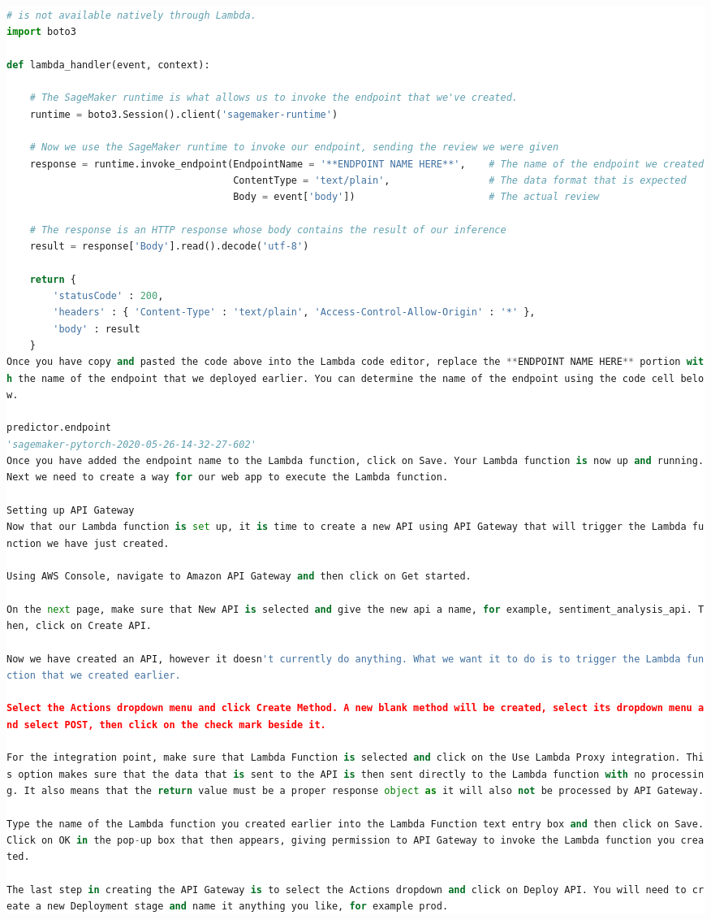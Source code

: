 ```python
# is not available natively through Lambda.
import boto3

def lambda_handler(event, context):

    # The SageMaker runtime is what allows us to invoke the endpoint that we've created.
    runtime = boto3.Session().client('sagemaker-runtime')

    # Now we use the SageMaker runtime to invoke our endpoint, sending the review we were given
    response = runtime.invoke_endpoint(EndpointName = '**ENDPOINT NAME HERE**',    # The name of the endpoint we created
                                       ContentType = 'text/plain',                 # The data format that is expected
                                       Body = event['body'])                       # The actual review

    # The response is an HTTP response whose body contains the result of our inference
    result = response['Body'].read().decode('utf-8')

    return {
        'statusCode' : 200,
        'headers' : { 'Content-Type' : 'text/plain', 'Access-Control-Allow-Origin' : '*' },
        'body' : result
    }
Once you have copy and pasted the code above into the Lambda code editor, replace the **ENDPOINT NAME HERE** portion with the name of the endpoint that we deployed earlier. You can determine the name of the endpoint using the code cell below.

predictor.endpoint
'sagemaker-pytorch-2020-05-26-14-32-27-602'
Once you have added the endpoint name to the Lambda function, click on Save. Your Lambda function is now up and running. Next we need to create a way for our web app to execute the Lambda function.

Setting up API Gateway
Now that our Lambda function is set up, it is time to create a new API using API Gateway that will trigger the Lambda function we have just created.

Using AWS Console, navigate to Amazon API Gateway and then click on Get started.

On the next page, make sure that New API is selected and give the new api a name, for example, sentiment_analysis_api. Then, click on Create API.

Now we have created an API, however it doesn't currently do anything. What we want it to do is to trigger the Lambda function that we created earlier.

Select the Actions dropdown menu and click Create Method. A new blank method will be created, select its dropdown menu and select POST, then click on the check mark beside it.

For the integration point, make sure that Lambda Function is selected and click on the Use Lambda Proxy integration. This option makes sure that the data that is sent to the API is then sent directly to the Lambda function with no processing. It also means that the return value must be a proper response object as it will also not be processed by API Gateway.

Type the name of the Lambda function you created earlier into the Lambda Function text entry box and then click on Save. Click on OK in the pop-up box that then appears, giving permission to API Gateway to invoke the Lambda function you created.

The last step in creating the API Gateway is to select the Actions dropdown and click on Deploy API. You will need to create a new Deployment stage and name it anything you like, for example prod.

```